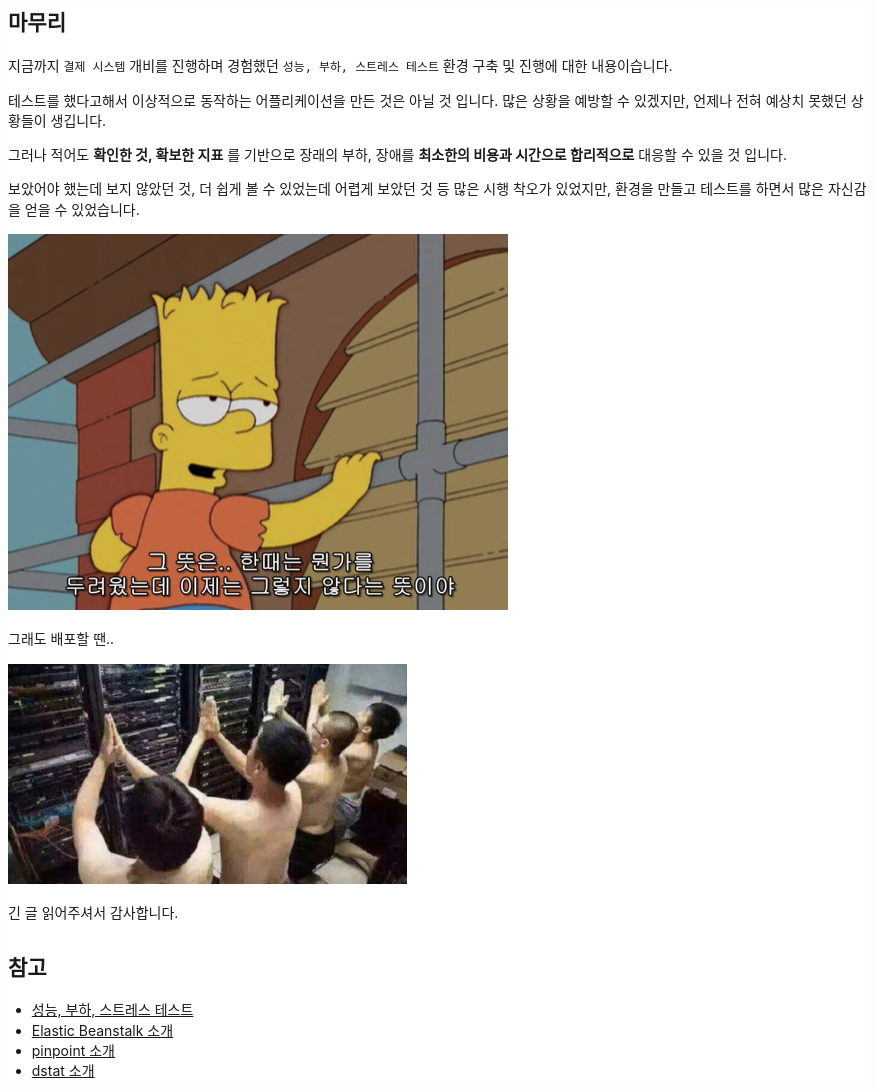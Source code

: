 ## 마무리

지금까지 `결제 시스템` 개비를 진행하며 경험했던 `성능, 부하, 스트레스 테스트` 환경 구축 및 진행에 대한 내용이습니다.

테스트를 했다고해서 이상적으로 동작하는 어플리케이션을 만든 것은 아닐 것 입니다. 많은 상황을 예방할 수 있겠지만, 언제나 전혀 예상치 못했던 상황들이 생깁니다.

그러나 적어도 **확인한 것, 확보한 지표** 를 기반으로 장래의 부하, 장애를 **최소한의 비용과 시간으로 합리적으로** 대응할 수 있을 것 입니다.

보았어야 했는데 보지 않았던 것, 더 쉽게 볼 수 있었는데 어렵게 보았던 것 등 많은 시행 착오가 있었지만, 환경을 만들고 테스트를 하면서 많은 자신감을 얻을 수 있었습니다.

![now](/images/2018/PERFORMANCE/success.png)

그래도 배포할 땐..

![배포날](/images/2018/PERFORMANCE/deploy.png)

긴 글 읽어주셔서 감사합니다.

## 참고

- [성능, 부하, 스트레스 테스트](https://www.softwaretestinghelp.com/what-is-performance-testing-load-testing-stress-testing/)
- [Elastic Beanstalk 소개](https://aws.amazon.com/ko/elasticbeanstalk/)
- [pinpoint 소개](https://naver.github.io/pinpoint/)
- [dstat 소개](http://dag.wiee.rs/home-made/dstat/)
